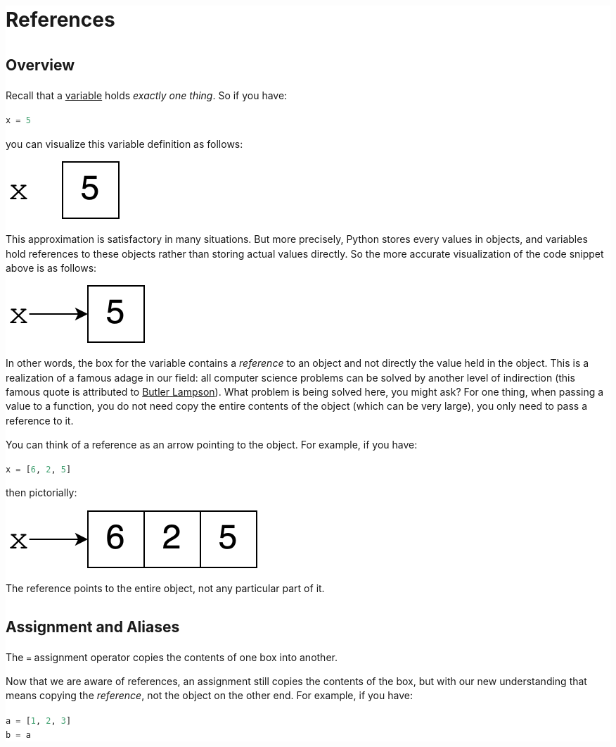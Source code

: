 # References
## Overview
Recall that a [variable](variables.md) holds *exactly one thing*. So if you have:
```python
x = 5
```

you can visualize this variable definition as follows:

![a box labeled x containing 5](x5.svg)

This approximation is satisfactory in many situations. But more precisely, Python stores every values in objects, and variables hold references to these objects rather than storing actual values directly. So the more accurate visualization of the code snippet above is as follows:

![a box labeled x containing an arrow, pointing to a box containing 5](xref5.svg)

In other words, the box for the variable contains a *reference* to an object and not directly the value held in the object. This is a realization of a famous adage in our field: all computer science problems can be solved by another level of indirection (this famous quote is attributed to [Butler Lampson](https://en.wikipedia.org/wiki/Butler_Lampson)). What problem is being solved here, you might ask? For one thing, when passing a value to a function, you do not need copy the entire contents of the object (which can be very large), you only need to pass a reference to it.

You can think of a reference as an arrow pointing to the object. For example, if you have:
```python
x = [6, 2, 5]
```
then pictorially:

![a labeled box containing an arrow, pointing to a row of three boxes. The three boxes contain the numbers 6, 2, and 5.](xref625.svg)

The reference points to the entire object, not any particular part of it.

## Assignment and Aliases
The `=` assignment operator copies the contents of one box into another.

Now that we are aware of references, an assignment still copies the contents of the box, but with our new understanding that means copying the *reference*, not the object on the other end. For example, if you have:
```python
a = [1, 2, 3]
b = a
```
